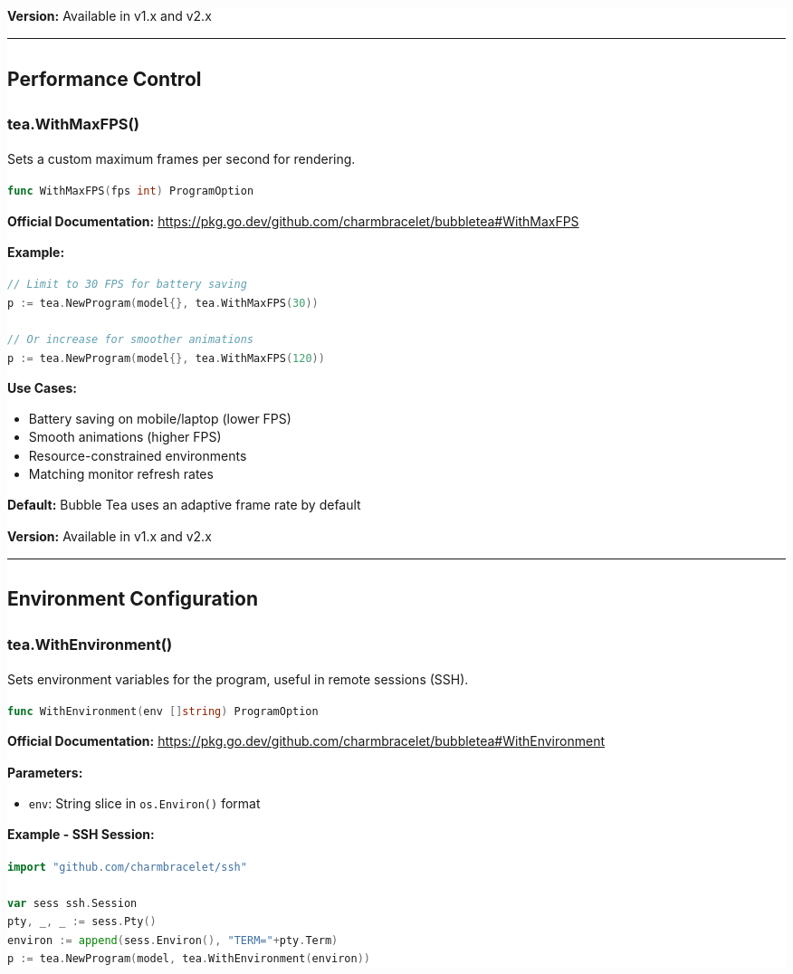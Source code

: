 **Version:** Available in v1.x and v2.x

---

## Performance Control

### tea.WithMaxFPS()

Sets a custom maximum frames per second for rendering.

```go
func WithMaxFPS(fps int) ProgramOption
```

**Official Documentation:** https://pkg.go.dev/github.com/charmbracelet/bubbletea#WithMaxFPS

**Example:**
```go
// Limit to 30 FPS for battery saving
p := tea.NewProgram(model{}, tea.WithMaxFPS(30))

// Or increase for smoother animations
p := tea.NewProgram(model{}, tea.WithMaxFPS(120))
```

**Use Cases:**
- Battery saving on mobile/laptop (lower FPS)
- Smooth animations (higher FPS)
- Resource-constrained environments
- Matching monitor refresh rates

**Default:** Bubble Tea uses an adaptive frame rate by default

**Version:** Available in v1.x and v2.x

---

## Environment Configuration

### tea.WithEnvironment()

Sets environment variables for the program, useful in remote sessions (SSH).

```go
func WithEnvironment(env []string) ProgramOption
```

**Official Documentation:** https://pkg.go.dev/github.com/charmbracelet/bubbletea#WithEnvironment

**Parameters:**
- `env`: String slice in `os.Environ()` format

**Example - SSH Session:**
```go
import "github.com/charmbracelet/ssh"

var sess ssh.Session
pty, _, _ := sess.Pty()
environ := append(sess.Environ(), "TERM="+pty.Term)
p := tea.NewProgram(model, tea.WithEnvironment(environ))
```

